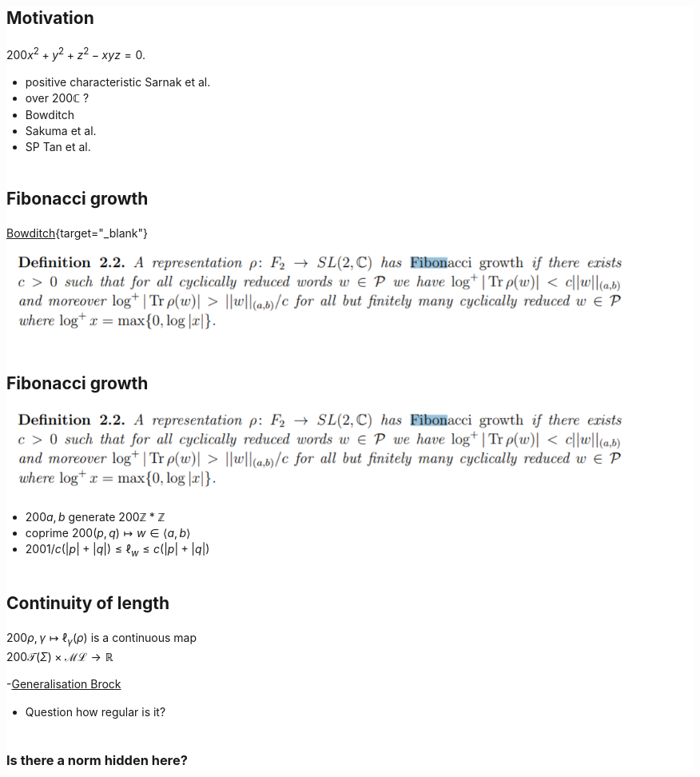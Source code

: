 #
## Motivation

200$x^2 + y^2 + z^2 - x y z = 0.$

- positive characteristic Sarnak et al.
- over 200$\mathbb{C}$ ? 
- Bowditch
- Sakuma et al.
- SP Tan et al.

#
## Fibonacci growth

[Bowditch](http://homepages.warwick.ac.uk/~masgak/papers/bhb-markoff.pdf){target="_blank"}

<img src="./fib_growth.png" width="800">

#
## Fibonacci growth

<img src="./fib_growth.png" width="800">

- 200$a,b$ generate 200$\mathbb{Z}*\mathbb{Z}$
- coprime 200$(p,q) \mapsto w \in \langle a, b \rangle$
- 200$1/c (|p| + |q|) \leq \ell_w \leq  c(|p| + |q|)$

#
## Continuity of length


200$\rho, \gamma \mapsto \ell_\gamma(\rho)$
is a continuous map <br>
200$\mathcal{T}(\Sigma) \times \mathcal{ML} \rightarrow \mathbb{R}$


-[Generalisation Brock](http://citeseerx.ist.psu.edu/viewdoc/download;jsessionid=B57D2A49F7D875E1D8673D71711C7134?doi=10.1.1.493.2878&rep=rep1&type=pdf)
- Question how regular is it?

#
### Is there a norm hidden here?


